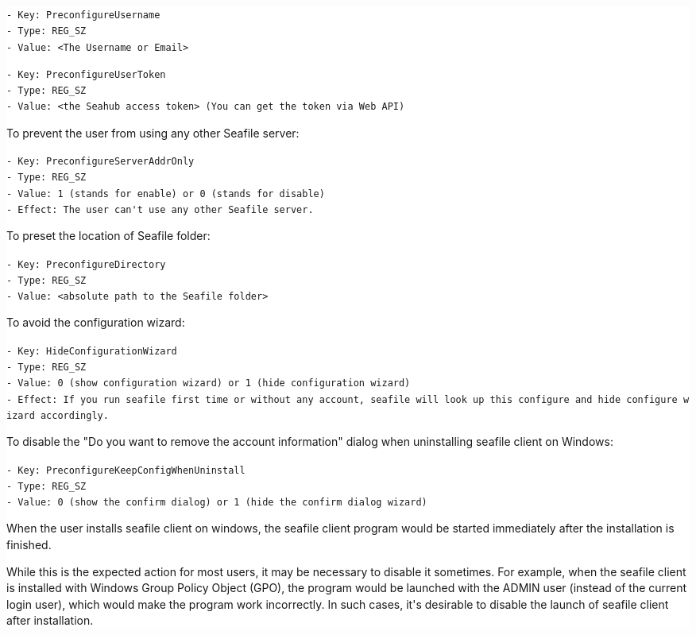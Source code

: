```
- Key: PreconfigureUsername
- Type: REG_SZ
- Value: <The Username or Email>

```

```
- Key: PreconfigureUserToken
- Type: REG_SZ
- Value: <the Seahub access token> (You can get the token via Web API)

```

To prevent the user from using any other Seafile server:

```
- Key: PreconfigureServerAddrOnly
- Type: REG_SZ
- Value: 1 (stands for enable) or 0 (stands for disable)
- Effect: The user can't use any other Seafile server.

```

To preset the location of Seafile folder:

```
- Key: PreconfigureDirectory
- Type: REG_SZ
- Value: <absolute path to the Seafile folder>

```

To avoid the configuration wizard:

```
- Key: HideConfigurationWizard
- Type: REG_SZ
- Value: 0 (show configuration wizard) or 1 (hide configuration wizard)
- Effect: If you run seafile first time or without any account, seafile will look up this configure and hide configure wizard accordingly.

```

To disable the "Do you want to remove the account information" dialog when uninstalling seafile client on Windows:

```
- Key: PreconfigureKeepConfigWhenUninstall
- Type: REG_SZ
- Value: 0 (show the confirm dialog) or 1 (hide the confirm dialog wizard)

```

When the user installs seafile client on windows, the seafile client program would be started immediately after the installation is finished.

While this is the expected action for most users, it may be necessary to disable it sometimes. For example, when the seafile client is installed with Windows Group Policy Object (GPO), the program would be launched with the ADMIN user (instead of the current login user), which would make the program work incorrectly. In such cases, it's desirable to disable the launch of seafile client after installation.
